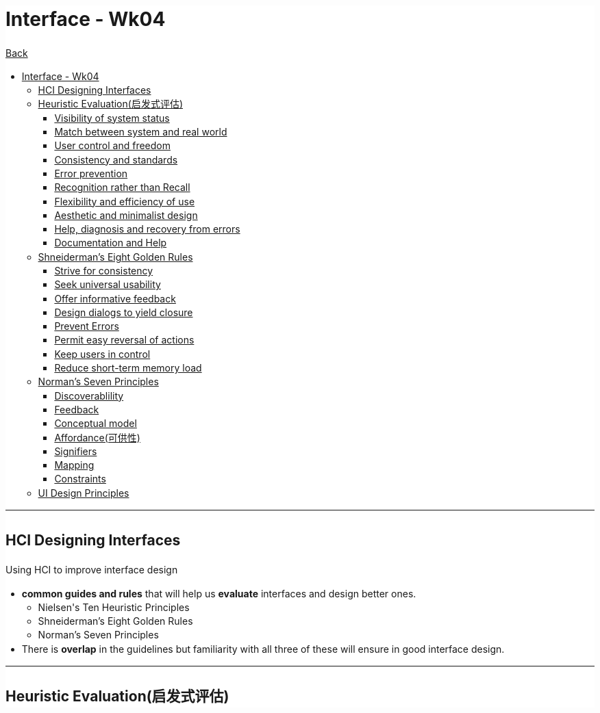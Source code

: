 # Interface - Wk04

[Back](../../interface.md)

- [Interface - Wk04](#interface---wk04)
  - [HCI Designing Interfaces](#hci-designing-interfaces)
  - [Heuristic Evaluation(启发式评估)](#heuristic-evaluation启发式评估)
    - [Visibility of system status](#visibility-of-system-status)
    - [Match between system and real world](#match-between-system-and-real-world)
    - [User control and freedom](#user-control-and-freedom)
    - [Consistency and standards](#consistency-and-standards)
    - [Error prevention](#error-prevention)
    - [Recognition rather than Recall](#recognition-rather-than-recall)
    - [Flexibility and efficiency of use](#flexibility-and-efficiency-of-use)
    - [Aesthetic and minimalist design](#aesthetic-and-minimalist-design)
    - [Help, diagnosis and recovery from errors](#help-diagnosis-and-recovery-from-errors)
    - [Documentation and Help](#documentation-and-help)
  - [Shneiderman’s Eight Golden Rules](#shneidermans-eight-golden-rules)
    - [Strive for consistency](#strive-for-consistency)
    - [Seek universal usability](#seek-universal-usability)
    - [Offer informative feedback](#offer-informative-feedback)
    - [Design dialogs to yield closure](#design-dialogs-to-yield-closure)
    - [Prevent Errors](#prevent-errors)
    - [Permit easy reversal of actions](#permit-easy-reversal-of-actions)
    - [Keep users in control](#keep-users-in-control)
    - [Reduce short-term memory load](#reduce-short-term-memory-load)
  - [Norman’s Seven Principles](#normans-seven-principles)
    - [Discoverablility](#discoverablility)
    - [Feedback](#feedback)
    - [Conceptual model](#conceptual-model)
    - [Affordance(可供性)](#affordance可供性)
    - [Signifiers](#signifiers)
    - [Mapping](#mapping)
    - [Constraints](#constraints)
  - [UI Design Principles](#ui-design-principles)

---

## HCI Designing Interfaces

Using HCI to improve interface design

- **common guides and rules** that will help us **evaluate** interfaces and design better ones.
  - Nielsen's Ten Heuristic Principles
  - Shneiderman’s Eight Golden Rules
  - Norman’s Seven Principles
- There is **overlap** in the guidelines but familiarity with all three of these will ensure in good interface design.

---

## Heuristic Evaluation(启发式评估)
